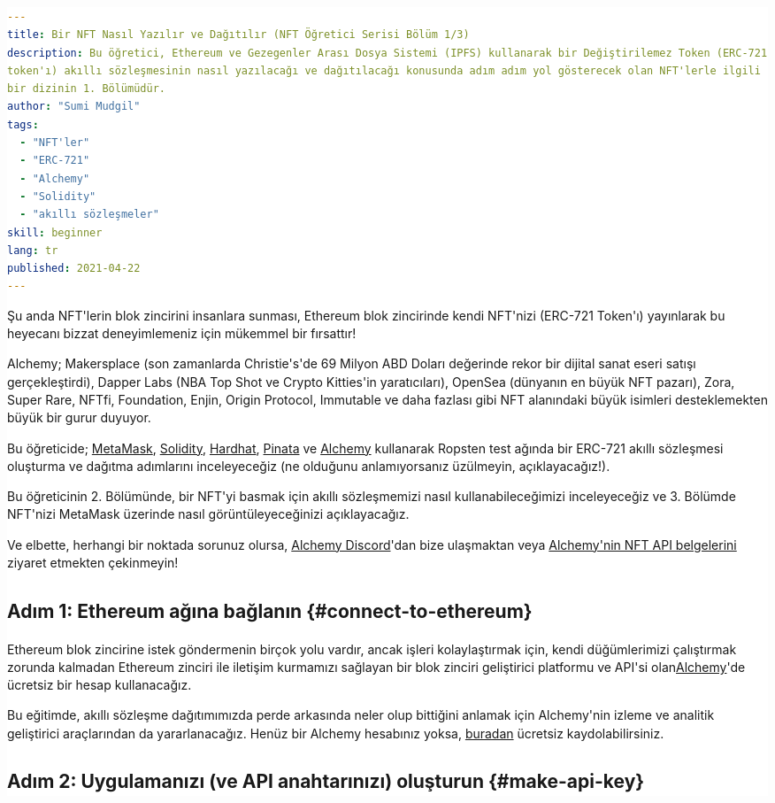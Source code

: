 ```yaml
---
title: Bir NFT Nasıl Yazılır ve Dağıtılır (NFT Öğretici Serisi Bölüm 1/3)
description: Bu öğretici, Ethereum ve Gezegenler Arası Dosya Sistemi (IPFS) kullanarak bir Değiştirilemez Token (ERC-721 token'ı) akıllı sözleşmesinin nasıl yazılacağı ve dağıtılacağı konusunda adım adım yol gösterecek olan NFT'lerle ilgili bir dizinin 1. Bölümüdür.
author: "Sumi Mudgil"
tags:
  - "NFT'ler"
  - "ERC-721"
  - "Alchemy"
  - "Solidity"
  - "akıllı sözleşmeler"
skill: beginner
lang: tr
published: 2021-04-22
---
```


Şu anda NFT'lerin blok zincirini insanlara sunması, Ethereum blok zincirinde kendi NFT'nizi (ERC-721 Token'ı) yayınlarak bu heyecanı bizzat deneyimlemeniz için mükemmel bir fırsattır!

Alchemy; Makersplace (son zamanlarda Christie's'de 69 Milyon ABD Doları değerinde rekor bir dijital sanat eseri satışı gerçekleştirdi), Dapper Labs (NBA Top Shot ve Crypto Kitties'in yaratıcıları), OpenSea (dünyanın en büyük NFT pazarı), Zora, Super Rare, NFTfi, Foundation, Enjin, Origin Protocol, Immutable ve daha fazlası gibi NFT alanındaki büyük isimleri desteklemekten büyük bir gurur duyuyor.

Bu öğreticide; [MetaMask](https://metamask.io/), [Solidity](https://docs.soliditylang.org/en/v0.8.0/), [Hardhat](https://hardhat.org/), [Pinata](https://pinata.cloud/) ve [Alchemy](https://alchemy.com/signup/eth) kullanarak Ropsten test ağında bir ERC-721 akıllı sözleşmesi oluşturma ve dağıtma adımlarını inceleyeceğiz (ne olduğunu anlamıyorsanız üzülmeyin, açıklayacağız!).

Bu öğreticinin 2. Bölümünde, bir NFT'yi basmak için akıllı sözleşmemizi nasıl kullanabileceğimizi inceleyeceğiz ve 3. Bölümde NFT'nizi MetaMask üzerinde nasıl görüntüleyeceğinizi açıklayacağız.

Ve elbette, herhangi bir noktada sorunuz olursa, [Alchemy Discord](https://discord.gg/gWuC7zB)'dan bize ulaşmaktan veya [Alchemy'nin NFT API belgelerini](https://docs.alchemy.com/alchemy/enhanced-apis/nft-api) ziyaret etmekten çekinmeyin!

## Adım 1: Ethereum ağına bağlanın {#connect-to-ethereum}

Ethereum blok zincirine istek göndermenin birçok yolu vardır, ancak işleri kolaylaştırmak için, kendi düğümlerimizi çalıştırmak zorunda kalmadan Ethereum zinciri ile iletişim kurmamızı sağlayan bir blok zinciri geliştirici platformu ve API'si olan[Alchemy](https://alchemy.com/signup/eth)'de ücretsiz bir hesap kullanacağız.

Bu eğitimde, akıllı sözleşme dağıtımımızda perde arkasında neler olup bittiğini anlamak için Alchemy'nin izleme ve analitik geliştirici araçlarından da yararlanacağız. Henüz bir Alchemy hesabınız yoksa, [buradan](https://alchemy.com/signup/eth) ücretsiz kaydolabilirsiniz.

## Adım 2: Uygulamanızı (ve API anahtarınızı) oluşturun {#make-api-key}
